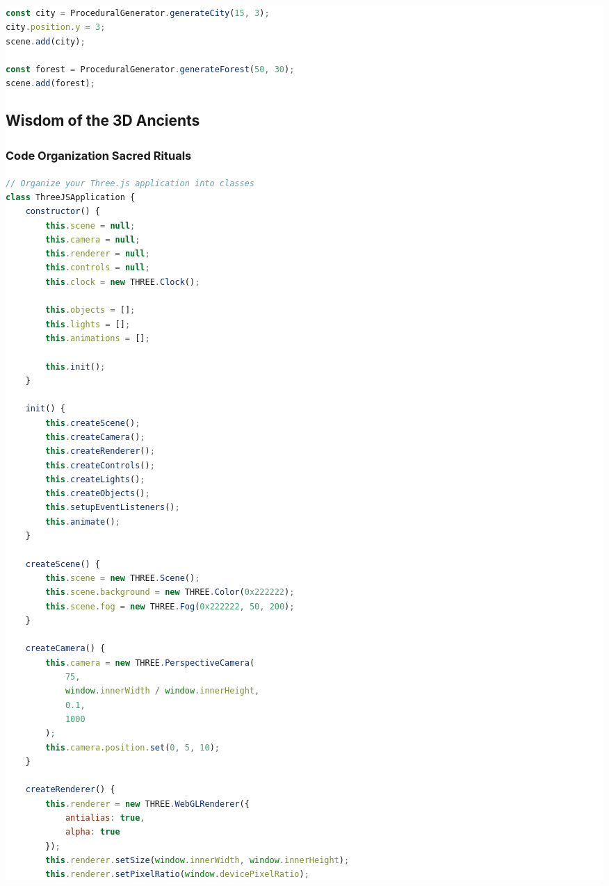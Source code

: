 ```javascript
const city = ProceduralGenerator.generateCity(15, 3);
city.position.y = 3;
scene.add(city);

const forest = ProceduralGenerator.generateForest(50, 30);
scene.add(forest);
```

## Wisdom of the 3D Ancients

### Code Organization Sacred Rituals

```javascript
// Organize your Three.js application into classes
class ThreeJSApplication {
    constructor() {
        this.scene = null;
        this.camera = null;
        this.renderer = null;
        this.controls = null;
        this.clock = new THREE.Clock();

        this.objects = [];
        this.lights = [];
        this.animations = [];

        this.init();
    }

    init() {
        this.createScene();
        this.createCamera();
        this.createRenderer();
        this.createControls();
        this.createLights();
        this.createObjects();
        this.setupEventListeners();
        this.animate();
    }

    createScene() {
        this.scene = new THREE.Scene();
        this.scene.background = new THREE.Color(0x222222);
        this.scene.fog = new THREE.Fog(0x222222, 50, 200);
    }

    createCamera() {
        this.camera = new THREE.PerspectiveCamera(
            75,
            window.innerWidth / window.innerHeight,
            0.1,
            1000
        );
        this.camera.position.set(0, 5, 10);
    }

    createRenderer() {
        this.renderer = new THREE.WebGLRenderer({
            antialias: true,
            alpha: true
        });
        this.renderer.setSize(window.innerWidth, window.innerHeight);
        this.renderer.setPixelRatio(window.devicePixelRatio);
```